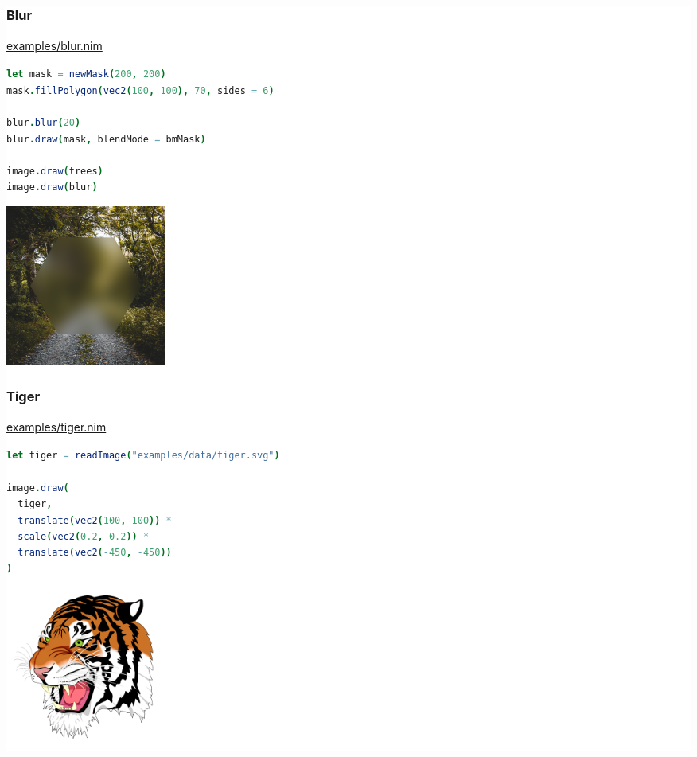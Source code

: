 
### Blur
[examples/blur.nim](examples/blur.nim)
```nim
let mask = newMask(200, 200)
mask.fillPolygon(vec2(100, 100), 70, sides = 6)

blur.blur(20)
blur.draw(mask, blendMode = bmMask)

image.draw(trees)
image.draw(blur)
```
![example output](examples/blur.png)

### Tiger
[examples/tiger.nim](examples/tiger.nim)
```nim
let tiger = readImage("examples/data/tiger.svg")

image.draw(
  tiger,
  translate(vec2(100, 100)) *
  scale(vec2(0.2, 0.2)) *
  translate(vec2(-450, -450))
)
```
![example output](examples/tiger.png)
